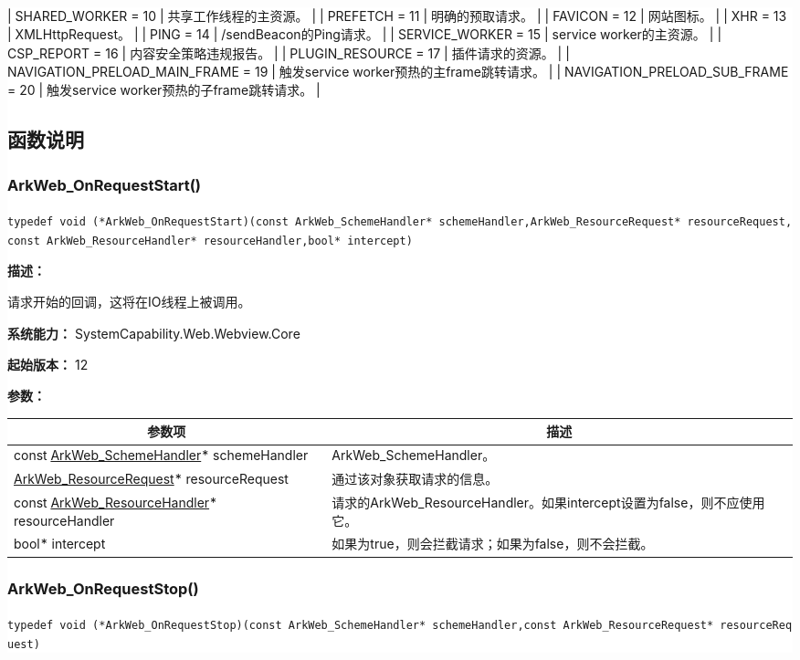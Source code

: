 | SHARED_WORKER = 10 | 共享工作线程的主资源。 |
| PREFETCH = 11 | 明确的预取请求。 |
| FAVICON = 12 | 网站图标。 |
| XHR = 13 | XMLHttpRequest。 |
| PING = 14 | /sendBeacon的Ping请求。 |
| SERVICE_WORKER = 15 | service worker的主资源。 |
| CSP_REPORT = 16 | 内容安全策略违规报告。 |
| PLUGIN_RESOURCE = 17 | 插件请求的资源。 |
| NAVIGATION_PRELOAD_MAIN_FRAME = 19 | 触发service worker预热的主frame跳转请求。 |
| NAVIGATION_PRELOAD_SUB_FRAME = 20 | 触发service worker预热的子frame跳转请求。 |


## 函数说明

### ArkWeb_OnRequestStart()

```
typedef void (*ArkWeb_OnRequestStart)(const ArkWeb_SchemeHandler* schemeHandler,ArkWeb_ResourceRequest* resourceRequest,const ArkWeb_ResourceHandler* resourceHandler,bool* intercept)
```

**描述：**

请求开始的回调，这将在IO线程上被调用。

**系统能力：** SystemCapability.Web.Webview.Core

**起始版本：** 12


**参数：**

| 参数项                                                                        | 描述 |
|----------------------------------------------------------------------------| -- |
| const [ArkWeb_SchemeHandler](capi-web-arkweb-schemehandler.md)* schemeHandler | ArkWeb_SchemeHandler。 |
| [ArkWeb_ResourceRequest](capi-web-arkweb-resourcerequest.md)* resourceRequest | 通过该对象获取请求的信息。 |
| const [ArkWeb_ResourceHandler](capi-web-arkweb-resourcehandler.md)* resourceHandler                          | 请求的ArkWeb_ResourceHandler。如果intercept设置为false，则不应使用它。 |
| bool* intercept                                                            | 如果为true，则会拦截请求；如果为false，则不会拦截。 |

### ArkWeb_OnRequestStop()

```
typedef void (*ArkWeb_OnRequestStop)(const ArkWeb_SchemeHandler* schemeHandler,const ArkWeb_ResourceRequest* resourceRequest)
```
